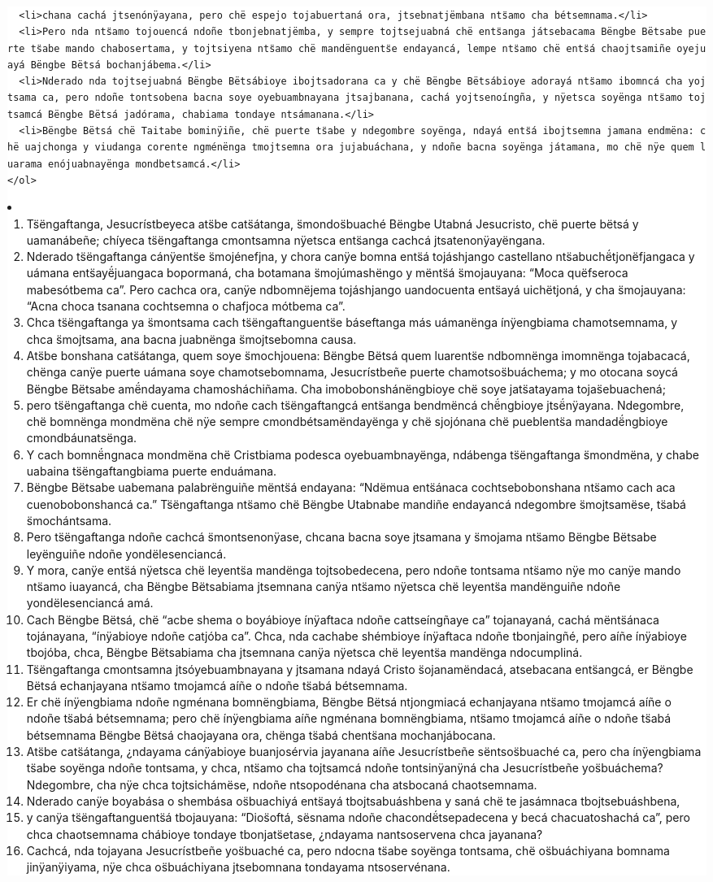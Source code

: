       <li>chana cachá jtsenónÿayana, pero chë espejo tojabuertaná ora, jtsebnatjëmbana nts̈amo cha bétsemnama.</li>
      <li>Pero nda nts̈amo tojouencá ndoñe tbonjebnatjëmba, y sempre tojtsejuabná chë ents̈anga játsebacama Bëngbe Bëtsabe puerte ts̈abe mando chabosertama, y tojtsiyena nts̈amo chë mandënguents̈e endayancá, lempe nts̈amo chë ents̈á chaojtsamiñe oyejuayá Bëngbe Bëtsá bochanjábema.</li>
      <li>Nderado nda tojtsejuabná Bëngbe Bëtsábioye ibojtsadorana ca y chë Bëngbe Bëtsábioye adorayá nts̈amo ibomncá cha yojtsama ca, pero ndoñe tontsobena bacna soye oyebuambnayana jtsajbanana, cachá yojtsenoíngña, y nÿetsca soyënga nts̈amo tojtsamcá Bëngbe Bëtsá jadórama, chabiama tondaye ntsámanana.</li>
      <li>Bëngbe Bëtsá chë Taitabe bominÿiñe, chë puerte ts̈abe y ndegombre soyënga, ndayá ents̈á ibojtsemna jamana endmëna: chë uajchonga y viudanga corente ngménënga tmojtsemna ora jujabuáchana, y ndoñe bacna soyënga játamana, mo chë nÿe quem luarama enójuabnayënga mondbetsamcá.</li>
    </ol>
  </li>
  <li>
    <ol>
      <li>Ts̈ëngaftanga, Jesucrístbeyeca ats̈be cats̈átanga, s̈mondos̈buaché Bëngbe Utabná Jesucristo, chë puerte bëtsá y uamanábeñe; chíyeca ts̈ëngaftanga cmontsamna nÿetsca ents̈anga cachcá jtsatenonÿayëngana.</li>
      <li>Nderado ts̈ëngaftanga cánÿents̈e s̈mojénefjna, y chora canÿe bomna ents̈á tojáshjango castellano nts̈abuchë́tjonëfjangaca y uámana ents̈ayë́juangaca bopormaná, cha botamana s̈mojúmashëngo y mënts̈á s̈mojauyana: “Moca quëfseroca mabesótbema ca”. Pero cachca ora, canÿe ndbomnëjema tojáshjango uandocuenta ents̈ayá uichëtjoná, y cha s̈mojauyana: “Acna choca tsanana cochtsemna o chafjoca mótbema ca”.</li>
      <li>Chca ts̈ëngaftanga ya s̈montsama cach ts̈ëngaftanguents̈e báseftanga más uámanënga ínÿengbiama chamotsemnama, y chca s̈mojtsama, ana bacna juabnënga s̈mojtsebomna causa.</li>
      <li>Ats̈be bonshana cats̈átanga, quem soye s̈mochjouena: Bëngbe Bëtsá quem luarents̈e ndbomnënga imomnënga tojabacacá, chënga canÿe puerte uámana soye chamotsebomnama, Jesucrístbeñe puerte chamotsos̈buáchema; y mo otocana soycá Bëngbe Bëtsabe amë́ndayama chamosháchiñama. Cha imobobonshánëngbioye chë soye jats̈atayama tojas̈ebuachená;</li>
      <li>pero ts̈ëngaftanga chë cuenta, mo ndoñe cach ts̈ëngaftangcá ents̈anga bendmëncá chë́ngbioye jtsë́nÿayana. Ndegombre, chë bomnënga mondmëna chë nÿe sempre cmondbétsamëndayënga y chë sjojónana chë pueblents̈a mandadë́ngbioye cmondbáunatsënga.</li>
      <li>Y cach bomnë́ngnaca mondmëna chë Cristbiama podesca oyebuambnayënga, ndábenga ts̈ëngaftanga s̈mondmëna, y chabe uabaina ts̈ëngaftangbiama puerte enduámana.</li>
      <li>Bëngbe Bëtsabe uabemana palabrënguiñe mënts̈á endayana: “Ndëmua ents̈ánaca cochtsebobonshana nts̈amo cach aca cuenobobonshancá ca.” Ts̈ëngaftanga nts̈amo chë Bëngbe Utabnabe mandiñe endayancá ndegombre s̈mojtsamëse, ts̈abá s̈mochántsama.</li>
      <li>Pero ts̈ëngaftanga ndoñe cachcá s̈montsenonÿase, chcana bacna soye jtsamana y s̈mojama nts̈amo Bëngbe Bëtsabe leyënguiñe ndoñe yondëlesenciancá.</li>
      <li>Y mora, canÿe ents̈á nÿetsca chë leyents̈a mandënga tojtsobedecena, pero ndoñe tontsama nts̈amo nÿe mo canÿe mando nts̈amo iuayancá, cha Bëngbe Bëtsabiama jtsemnana canÿa nts̈amo nÿetsca chë leyents̈a mandënguiñe ndoñe yondëlesenciancá amá.</li>
      <li>Cach Bëngbe Bëtsá, chë “acbe shema o boyábioye ínÿaftaca ndoñe cattseíngñaye ca” tojanayaná, cachá mënts̈ánaca tojánayana, “ínÿabioye ndoñe catjóba ca”. Chca, nda cachabe shémbioye ínÿaftaca ndoñe tbonjaingñé, pero aíñe ínÿabioye tbojóba, chca, Bëngbe Bëtsabiama cha jtsemnana canÿa nÿetsca chë leyents̈a mandënga ndocumpliná.</li>
      <li>Ts̈ëngaftanga cmontsamna jtsóyebuambnayana y jtsamana ndayá Cristo s̈ojanamëndacá, atsebacana ents̈angcá, er Bëngbe Bëtsá echanjayana nts̈amo tmojamcá aíñe o ndoñe ts̈abá bétsemnama.</li>
      <li>Er chë ínÿengbiama ndoñe ngménana bomnëngbiama, Bëngbe Bëtsá ntjongmiacá echanjayana nts̈amo tmojamcá aíñe o ndoñe ts̈abá bétsemnama; pero chë ínÿengbiama aíñe ngménana bomnëngbiama, nts̈amo tmojamcá aíñe o ndoñe ts̈abá bétsemnama Bëngbe Bëtsá chaojayana ora, chënga ts̈abá chents̈ana mochanjábocana.</li>
      <li>Ats̈be cats̈átanga, ¿ndayama cánÿabioye buanjosérvia jayanana aíñe Jesucrístbeñe sëntsos̈buaché ca, pero cha ínÿengbiama ts̈abe soyënga ndoñe tontsama, y chca, nts̈amo cha tojtsamcá ndoñe tontsinÿanÿná cha Jesucrístbeñe yos̈buáchema? Ndegombre, cha nÿe chca tojtsichámëse, ndoñe ntsopodénana cha atsbocaná chaotsemnama.</li>
      <li>Nderado canÿe boyabása o shembása os̈buachiyá ents̈ayá tbojtsabuáshbena y saná chë te jasámnaca tbojtsebuáshbena,</li>
      <li>y canÿa ts̈ëngaftanguents̈á tbojauyana: “Dios̈oftá, sësnama ndoñe chacondë́tsepadecena y becá chacuatoshachá ca”, pero chca chaotsemnama chábioye tondaye tbonjats̈etase, ¿ndayama nantsoservena chca jayanana?</li>
      <li>Cachcá, nda tojayana Jesucrístbeñe yos̈buaché ca, pero ndocna ts̈abe soyënga tontsama, chë os̈buáchiyana bomnama jinÿanÿiyama, nÿe chca os̈buáchiyana jtsebomnana tondayama ntsoservénana.</li>